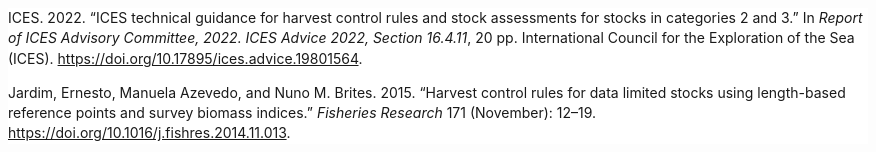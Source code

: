 ICES. 2022. “<span class="nocase">ICES technical guidance for harvest
control rules and stock assessments for stocks in categories 2 and
3</span>.” In *Report of ICES Advisory Committee, 2022. ICES Advice
2022, Section 16.4.11*, 20 pp. International Council for the Exploration
of the Sea (ICES). <https://doi.org/10.17895/ices.advice.19801564>.

Jardim, Ernesto, Manuela Azevedo, and Nuno M. Brites. 2015. “<span
class="nocase">Harvest control rules for data limited stocks using
length-based reference points and survey biomass indices</span>.”
*Fisheries Research* 171 (November): 12–19.
<https://doi.org/10.1016/j.fishres.2014.11.013>.
